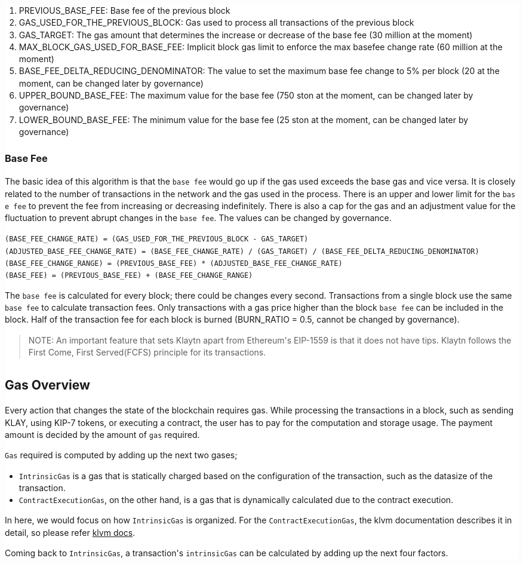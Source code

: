 1. PREVIOUS_BASE_FEE: Base fee of the previous block
2. GAS_USED_FOR_THE_PREVIOUS_BLOCK: Gas used to process all transactions of the previous block
3. GAS_TARGET: The gas amount that determines the increase or decrease of the base fee (30 million at the moment)
4. MAX_BLOCK_GAS_USED_FOR_BASE_FEE: Implicit block gas limit to enforce the max basefee change rate (60 million at the moment)
5. BASE_FEE_DELTA_REDUCING_DENOMINATOR: The value to set the maximum base fee change to 5% per block (20 at the moment, can be changed later by governance)
6. UPPER_BOUND_BASE_FEE: The maximum value for the base fee (750 ston at the moment, can be changed later by governance)
7. LOWER_BOUND_BASE_FEE: The minimum value for the base fee (25 ston at the moment, can be changed later by governance)

### Base Fee <a id="base-fee"></a>
The basic idea of this algorithm is that the `base fee` would go up if the gas used exceeds the base gas and vice versa. It is closely related to the number of transactions in the network and the gas used in the process. There is an upper and lower limit for the `base fee` to prevent the fee from increasing or decreasing indefinitely. There is also a cap for the gas and an adjustment value for the fluctuation to prevent abrupt changes in the `base fee`. The values can be changed by governance.

```text
(BASE_FEE_CHANGE_RATE) = (GAS_USED_FOR_THE_PREVIOUS_BLOCK - GAS_TARGET)
(ADJUSTED_BASE_FEE_CHANGE_RATE) = (BASE_FEE_CHANGE_RATE) / (GAS_TARGET) / (BASE_FEE_DELTA_REDUCING_DENOMINATOR)
(BASE_FEE_CHANGE_RANGE) = (PREVIOUS_BASE_FEE) * (ADJUSTED_BASE_FEE_CHANGE_RATE)
(BASE_FEE) = (PREVIOUS_BASE_FEE) + (BASE_FEE_CHANGE_RANGE) 
```

The `base fee` is calculated for every block; there could be changes every second. Transactions from a single block use the same `base fee` to calculate transaction fees. Only transactions with a gas price higher than the block `base fee` can be included in the block. Half of the transaction fee for each block is burned (BURN_RATIO = 0.5, cannot be changed by governance).

> NOTE: An important feature that sets Klaytn apart from Ethereum's EIP-1559 is that it does not have tips. Klaytn follows the First Come, First Served(FCFS) principle for its transactions.

## Gas Overview <a id="gas-overview"></a>
Every action that changes the state of the blockchain requires gas. While processing the transactions in a block, such as sending KLAY, using KIP-7 tokens, or executing a contract, the user has to pay for the computation and storage usage. The payment amount is decided by the amount of `gas` required.

`Gas` required is computed by adding up the next two gases;

* `IntrinsicGas` is a gas that is statically charged based on the configuration of the transaction, such as the datasize of the transaction.
* `ContractExecutionGas`, on the other hand, is a gas that is dynamically calculated due to the contract execution.

In here, we would focus on how `IntrinsicGas` is organized. For the `ContractExecutionGas`, the klvm documentation describes it in detail, so please refer [klvm docs](computation/klaytn-virtual-machine.md).

Coming back to `IntrinsicGas`, a transaction's `intrinsicGas` can be calculated by adding up the next four factors.
